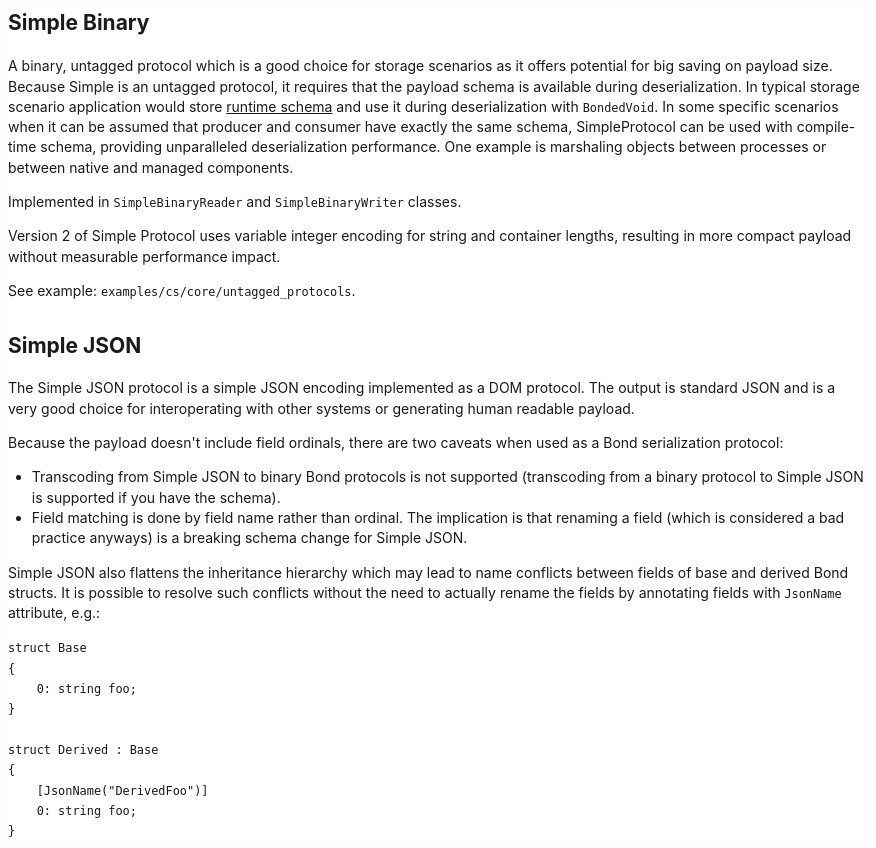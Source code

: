 Simple Binary
-------------

A binary, untagged protocol which is a good choice for storage scenarios as it
offers potential for big saving on payload size. Because Simple is an untagged
protocol, it requires that the payload schema is available during
deserialization. In typical storage scenario application would store [runtime
schema](#runtime-schema) and use it during deserialization with `BondedVoid`.
In some specific scenarios when it can be assumed that producer and consumer
have exactly the same schema, SimpleProtocol can be used with compile-time
schema, providing unparalleled deserialization performance. One example is
marshaling objects between processes or between native and managed components.

Implemented in `SimpleBinaryReader` and `SimpleBinaryWriter` classes.

Version 2 of Simple Protocol uses variable integer encoding for string and
container lengths, resulting in more compact payload without measurable
performance impact.

See example: `examples/cs/core/untagged_protocols`.

Simple JSON
-----------

The Simple JSON protocol is a simple JSON encoding implemented as a DOM
protocol. The output is standard JSON and is a very good choice for
interoperating with other systems or generating human readable payload.

Because the payload doesn't include field ordinals, there are two caveats
when used as a Bond serialization protocol:

- Transcoding from Simple JSON to binary Bond protocols is not supported
  (transcoding from a binary protocol to Simple JSON is supported if you
  have the schema).
- Field matching is done by field name rather than ordinal. The implication
  is that renaming a field (which is considered a bad practice anyways) is a
  breaking schema change for Simple JSON.

Simple JSON also flattens the inheritance hierarchy which may lead to name
conflicts between fields of base and derived Bond structs. It is possible to
resolve such conflicts without the need to actually rename the fields by
annotating fields with `JsonName` attribute, e.g.:

```
struct Base
{
    0: string foo;
}

struct Derived : Base
{
    [JsonName("DerivedFoo")]
    0: string foo;
}
```


[^1]: In Bond there is no concept of a default value for structs and thus a
[^2]: Some protocols might not support omitting optional fields (e.g. Simple
[bond_over_grpc]: bond_over_grpc.html
[bond_cpp]: bond_cpp.html
[bond_java]: bond_java.html
[bond_py]: bond_py.html
[compiler]: compiler.html